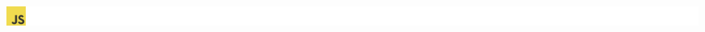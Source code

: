<img src="https://github.com/AnasImloul/Leetcode-Solutions/blob/main/icons/javascript.svg" width="24px" align="center"/></a>&nbsp;&nbsp;&nbsp;&nbsp;<a href="./Decode%20Ways/Decode%20Ways.py">